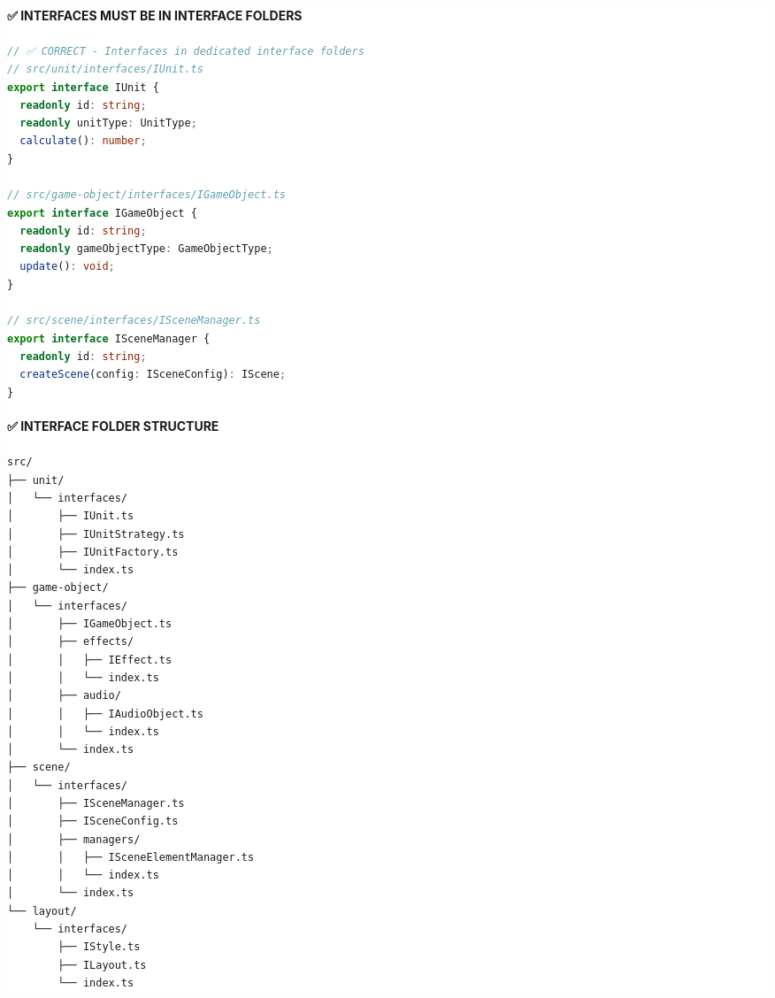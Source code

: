 #### ✅ **INTERFACES MUST BE IN INTERFACE FOLDERS**
```typescript
// ✅ CORRECT - Interfaces in dedicated interface folders
// src/unit/interfaces/IUnit.ts
export interface IUnit {
  readonly id: string;
  readonly unitType: UnitType;
  calculate(): number;
}

// src/game-object/interfaces/IGameObject.ts
export interface IGameObject {
  readonly id: string;
  readonly gameObjectType: GameObjectType;
  update(): void;
}

// src/scene/interfaces/ISceneManager.ts
export interface ISceneManager {
  readonly id: string;
  createScene(config: ISceneConfig): IScene;
}
```

#### ✅ **INTERFACE FOLDER STRUCTURE**
```
src/
├── unit/
│   └── interfaces/
│       ├── IUnit.ts
│       ├── IUnitStrategy.ts
│       ├── IUnitFactory.ts
│       └── index.ts
├── game-object/
│   └── interfaces/
│       ├── IGameObject.ts
│       ├── effects/
│       │   ├── IEffect.ts
│       │   └── index.ts
│       ├── audio/
│       │   ├── IAudioObject.ts
│       │   └── index.ts
│       └── index.ts
├── scene/
│   └── interfaces/
│       ├── ISceneManager.ts
│       ├── ISceneConfig.ts
│       ├── managers/
│       │   ├── ISceneElementManager.ts
│       │   └── index.ts
│       └── index.ts
└── layout/
    └── interfaces/
        ├── IStyle.ts
        ├── ILayout.ts
        └── index.ts
```
